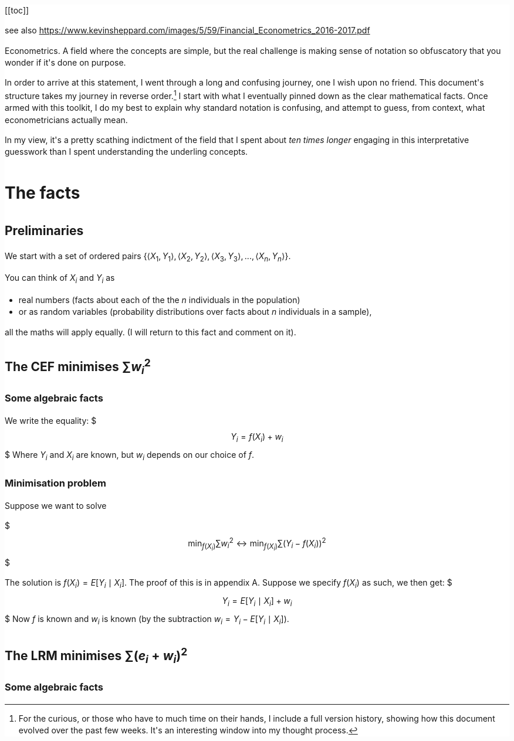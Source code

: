 [[toc]]

see also https://www.kevinsheppard.com/images/5/59/Financial_Econometrics_2016-2017.pdf

Econometrics. A field where the concepts are simple, but the real challenge is making sense of notation so obfuscatory that you wonder if it's done on purpose.

In order to arrive at this statement, I went through a long and confusing journey, one I wish upon no friend. This document's structure takes my journey in reverse order.[^history] I start with what I eventually pinned down as the clear mathematical facts. Once armed with this toolkit, I do my best to explain why standard notation is confusing, and attempt to guess, from context, what econometricians actually mean.

In my view, it's a pretty scathing indictment of the field that I spent about _ten times longer_ engaging in this interpretative guesswork than I spent understanding the underling concepts.

[^history]: For the curious, or those who have to much time on their hands, I include a full version history, showing how this document evolved over the past few weeks. It's an interesting window into my thought process. 

# The facts
## Preliminaries
We start with a set of ordered pairs $\{ \langle X_1 , Y_1 \rangle,\langle X_2 , Y_2 \rangle,\langle X_3 , Y_3 \rangle, ..., \langle X_n,Y_n \rangle\}$. 

You can think of $X_i$ and $Y_i$ as 
* real numbers (facts about each of the the $n$ individuals in the population) 
* or as random variables (probability distributions over facts about $n$ individuals in a sample),

all the maths will apply equally. (I will return to this fact and comment on it).


## The CEF minimises  $\sum w_i^2$
### Some algebraic facts
We write the equality:
$$$
Y_i = f(X_i) + w_i
$$$
Where $Y_i$ and $X_i$ are known, but $w_i$ depends on our choice of $f$. 

### Minimisation problem
Suppose we want to solve

$$$
\min_{f(X_i)}  \sum w_i^2 \leftrightarrow \min_{f(X_i)}  \sum(Y_i-f(X_i))^2
$$$

The solution is $f(X_i)=E[Y_i \mid X_i]$. The proof of this is in appendix A. Suppose we specify $f(X_i)$ as such, we then get:
$$$
Y_i = E[Y_i \mid X_i] + w_i
$$$
Now $f$ is known and $w_i$ is known (by the subtraction $w_i = Y_i - E[Y_i \mid X_i]$).


##  The LRM minimises $\sum (e_i + w_i)^2$
### Some algebraic facts


[^gripe]: As a separate gripe from the main one in this post, I note that often what I call $e_i+w_i$ is just written as $w_i$, by this I mean that in the same document, people will write $Y_i = \beta_0 + \beta_1X_i + w_i$ _and_ $$Y_i = E[Y_i \mid X_i] + w_i$$. This is either a terrible choice of notation (same name for two different objects) or an implicit and unnecessary (in this case) assumption that $e_i=0$ and $u_i = w_i$.